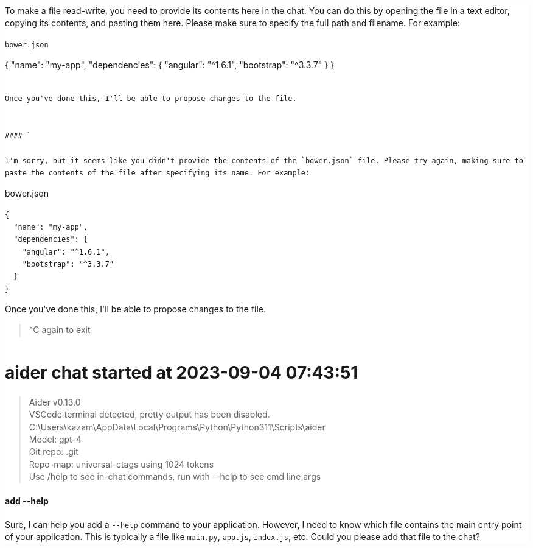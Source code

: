 To make a file read-write, you need to provide its contents here in the chat. You can do this by opening the file in a text editor, copying its contents, and pasting them here. Please make sure to specify the full path and filename. For example:

```
bower.json
```
{
  "name": "my-app",
  "dependencies": {
    "angular": "^1.6.1",
    "bootstrap": "^3.3.7"
  }
}
```

Once you've done this, I'll be able to propose changes to the file.


#### `  

I'm sorry, but it seems like you didn't provide the contents of the `bower.json` file. Please try again, making sure to paste the contents of the file after specifying its name. For example:

```
bower.json
```
{
  "name": "my-app",
  "dependencies": {
    "angular": "^1.6.1",
    "bootstrap": "^3.3.7"
  }
}
```

Once you've done this, I'll be able to propose changes to the file.

> ^C again to exit  

# aider chat started at 2023-09-04 07:43:51

> Aider v0.13.0  
> VSCode terminal detected, pretty output has been disabled.  
> C:\Users\kazam\AppData\Local\Programs\Python\Python311\Scripts\aider  
> Model: gpt-4  
> Git repo: .git  
> Repo-map: universal-ctags using 1024 tokens  
> Use /help to see in-chat commands, run with --help to see cmd line args  

#### add --help  

Sure, I can help you add a `--help` command to your application. However, I need to know which file contains the main entry point of your application. This is typically a file like `main.py`, `app.js`, `index.js`, etc. Could you please add that file to the chat?
